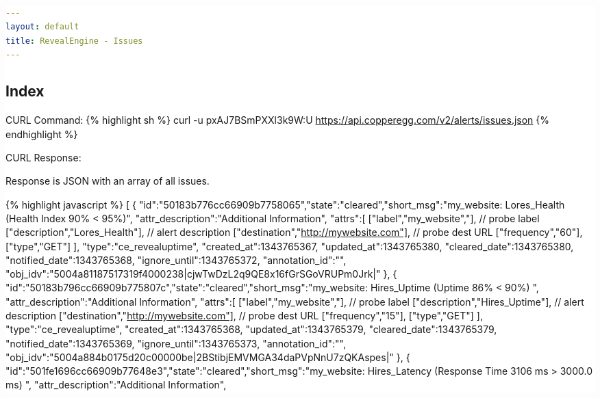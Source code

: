 ```yaml
---
layout: default
title: RevealEngine - Issues
---
```


Index
-----

CURL Command:
{% highlight sh %}
curl -u pxAJ7BSmPXXl3k9W:U https://api.copperegg.com/v2/alerts/issues.json
{% endhighlight %}

CURL Response:

Response is JSON with an array of all issues.

{% highlight javascript %}
[
  {
    "id":"50183b776cc66909b7758065","state":"cleared","short_msg":"my_website: Lores_Health (Health Index 90% < 95%)",
    "attr_description":"Additional Information",
    "attrs":[
      ["label","my_website","],               // probe label
      ["description","Lores_Health"],         // alert description
      ["destination","http://mywebsite.com"], // probe dest URL
      ["frequency","60"],
      ["type","GET"]
    ],
    "type":"ce_revealuptime",
    "created_at":1343765367,
    "updated_at":1343765380,
    "cleared_date":1343765380,
    "notified_date":1343765368,
    "ignore_until":1343765372,
    "annotation_id":"",
    "obj_idv":"5004a81187517319f4000238|cjwTwDzL2q9QE8x16fGrSGoVRUPm0Jrk|"
  },
  {
    "id":"50183b796cc66909b775807c","state":"cleared","short_msg":"my_website: Hires_Uptime (Uptime 86% < 90%) ",
    "attr_description":"Additional Information",
    "attrs":[
      ["label","my_website","],               // probe label
      ["description","Hires_Uptime"],         // alert description
      ["destination","http://mywebsite.com"], // probe dest URL
      ["frequency","15"],
      ["type","GET"]
    ],
    "type":"ce_revealuptime",
    "created_at":1343765368,
    "updated_at":1343765379,
    "cleared_date":1343765379,
    "notified_date":1343765369,
    "ignore_until":1343765373,
    "annotation_id":"",
    "obj_idv":"5004a884b0175d20c00000be|2BStibjEMVMGA34daPVpNnU7zQKAspes|"
  },
  {
    "id":"501fe1696cc66909b77648e3","state":"cleared","short_msg":"my_website: Hires_Latency (Response Time 3106 ms > 3000.0 ms) ",
    "attr_description":"Additional Information",